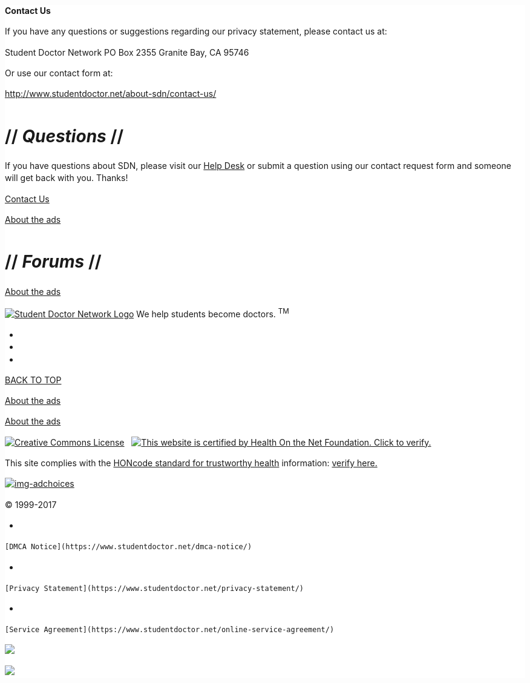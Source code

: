 **Contact Us**

If you have any questions or suggestions regarding our privacy statement, please contact us at:

Student Doctor Network
PO Box 2355
Granite Bay, CA 95746

Or use our contact form at:

<http://www.studentdoctor.net/about-sdn/contact-us/>

<span>// *Questions* //</span>
==============================

If you have questions about SDN, please visit our [Help Desk](about-sdn/help-desk/) or submit a question using our contact request form and someone will get back with you. Thanks!

<a href="/about-sdn/contact-us/" class="sdn-button">Contact Us</a>

[About the ads](/about-the-ads/)

<span>// *Forums* //</span>
===========================

[About the ads](/about-the-ads/)

[![Student Doctor Network Logo](https://www.studentdoctor.net/wp-content/themes/fps-studentdoctor/img/logo-tagline.png)](/)
<span>We help students become doctors.</span> <sup>TM</sup>

-   <a href="https://plus.google.com/+studentdoctornetwork/posts" class="icon-google"></a>
-   <a href="http://twitter.com/studentdoctor" class="icon-twitter"></a>
-   <a href="http://www.facebook.com/studentdoctor" class="icon-facebook"></a>

[BACK TO TOP](#)

[About the ads](/about-the-ads/)

[About the ads](/about-the-ads/)

[![Creative Commons License](https://www.studentdoctor.net/wp-content/themes/fps-studentdoctor/img/ccommons.png)](http://creativecommons.org/licenses/by-nc-nd/3.0/)   [![This website is certified by Health On the Net Foundation. Click to verify.](https://www.honcode.ch/HONcode/Seal/HONConduct646514_s2.gif "This website is certified by Health On the Net Foundation. Click to verify.")](https://www.healthonnet.org/HONcode/Conduct.html?HONConduct646514)

This site complies with the [HONcode standard for trustworthy health](http://www.healthonnet.org/HONcode/Conduct.html) information: [verify here.](https://www.healthonnet.org/HONcode/Conduct.html?HONConduct646514)

[<img src="https://www.studentdoctor.net/wp-content/themes/fps-studentdoctor/img/img-adchoices.png" alt="img-adchoices" class="adchoices-img" />](http://youradchoices.com)

© 1999-2017

-   

    [DMCA Notice](https://www.studentdoctor.net/dmca-notice/)
-   

    [Privacy Statement](https://www.studentdoctor.net/privacy-statement/)
-   

    [Service Agreement](https://www.studentdoctor.net/online-service-agreement/)

![](//pixel.quantserve.com/pixel/p-3LRGstxyA8BCR.gif)

![](https://ssl-studentdoctor-net-7e0e70.c-col.com)


